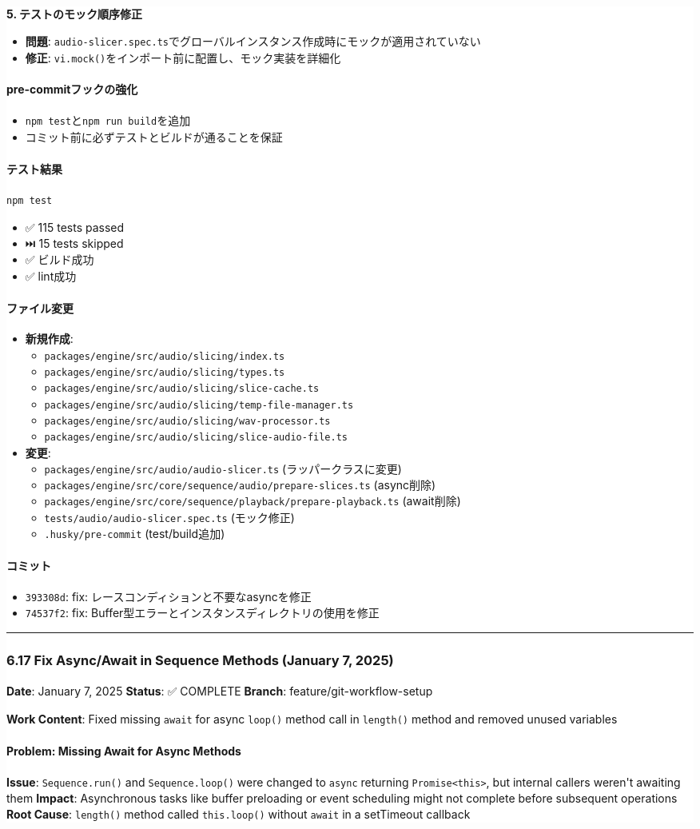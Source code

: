 **5. テストのモック順序修正**
- **問題**: `audio-slicer.spec.ts`でグローバルインスタンス作成時にモックが適用されていない
- **修正**: `vi.mock()`をインポート前に配置し、モック実装を詳細化

#### pre-commitフックの強化
- `npm test`と`npm run build`を追加
- コミット前に必ずテストとビルドが通ることを保証

#### テスト結果
```bash
npm test
```
- ✅ 115 tests passed
- ⏭️ 15 tests skipped
- ✅ ビルド成功
- ✅ lint成功

#### ファイル変更
- **新規作成**:
  - `packages/engine/src/audio/slicing/index.ts`
  - `packages/engine/src/audio/slicing/types.ts`
  - `packages/engine/src/audio/slicing/slice-cache.ts`
  - `packages/engine/src/audio/slicing/temp-file-manager.ts`
  - `packages/engine/src/audio/slicing/wav-processor.ts`
  - `packages/engine/src/audio/slicing/slice-audio-file.ts`
- **変更**:
  - `packages/engine/src/audio/audio-slicer.ts` (ラッパークラスに変更)
  - `packages/engine/src/core/sequence/audio/prepare-slices.ts` (async削除)
  - `packages/engine/src/core/sequence/playback/prepare-playback.ts` (await削除)
  - `tests/audio/audio-slicer.spec.ts` (モック修正)
  - `.husky/pre-commit` (test/build追加)

#### コミット
- `393308d`: fix: レースコンディションと不要なasyncを修正
- `74537f2`: fix: Buffer型エラーとインスタンスディレクトリの使用を修正

---

### 6.17 Fix Async/Await in Sequence Methods (January 7, 2025)

**Date**: January 7, 2025
**Status**: ✅ COMPLETE
**Branch**: feature/git-workflow-setup

**Work Content**: Fixed missing `await` for async `loop()` method call in `length()` method and removed unused variables

#### Problem: Missing Await for Async Methods
**Issue**: `Sequence.run()` and `Sequence.loop()` were changed to `async` returning `Promise<this>`, but internal callers weren't awaiting them
**Impact**: Asynchronous tasks like buffer preloading or event scheduling might not complete before subsequent operations
**Root Cause**: `length()` method called `this.loop()` without `await` in a setTimeout callback
